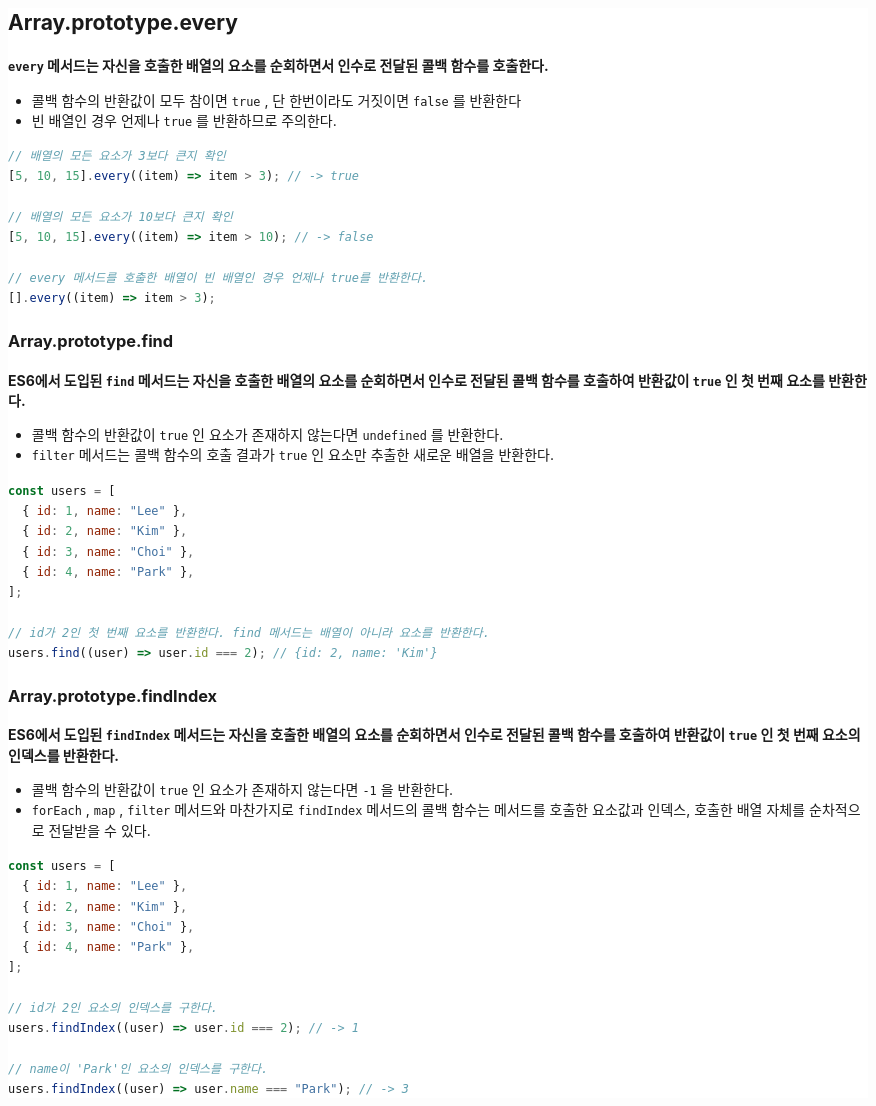 ## Array.prototype.every

**`every` 메서드는 자신을 호출한 배열의 요소를 순회하면서 인수로 전달된 콜백 함수를 호출한다.**

- 콜백 함수의 반환값이 모두 참이면 `true` , 단 한번이라도 거짓이면 `false` 를 반환한다
- 빈 배열인 경우 언제나 `true` 를 반환하므로 주의한다.

```jsx
// 배열의 모든 요소가 3보다 큰지 확인
[5, 10, 15].every((item) => item > 3); // -> true

// 배열의 모든 요소가 10보다 큰지 확인
[5, 10, 15].every((item) => item > 10); // -> false

// every 메서드를 호출한 배열이 빈 배열인 경우 언제나 true를 반환한다.
[].every((item) => item > 3);
```

### Array.prototype.find

**ES6에서 도입된 `find` 메서드는 자신을 호출한 배열의 요소를 순회하면서 인수로 전달된 콜백 함수를 호출하여 반환값이 `true` 인 첫 번째 요소를 반환한다.**

- 콜백 함수의 반환값이 `true` 인 요소가 존재하지 않는다면 `undefined` 를 반환한다.
- `filter` 메서드는 콜백 함수의 호출 결과가 `true` 인 요소만 추출한 새로운 배열을 반환한다.

```jsx
const users = [
  { id: 1, name: "Lee" },
  { id: 2, name: "Kim" },
  { id: 3, name: "Choi" },
  { id: 4, name: "Park" },
];

// id가 2인 첫 번째 요소를 반환한다. find 메서드는 배열이 아니라 요소를 반환한다.
users.find((user) => user.id === 2); // {id: 2, name: 'Kim'}
```

### Array.prototype.findIndex

**ES6에서 도입된 `findIndex` 메서드는 자신을 호출한 배열의 요소를 순회하면서 인수로 전달된 콜백 함수를 호출하여 반환값이 `true` 인 첫 번째 요소의 인덱스를 반환한다.**

- 콜백 함수의 반환값이 `true` 인 요소가 존재하지 않는다면 `-1` 을 반환한다.
- `forEach` , `map` , `filter` 메서드와 마찬가지로 `findIndex` 메서드의 콜백 함수는 메서드를 호출한 요소값과 인덱스, 호출한 배열 자체를 순차적으로 전달받을 수 있다.

```jsx
const users = [
  { id: 1, name: "Lee" },
  { id: 2, name: "Kim" },
  { id: 3, name: "Choi" },
  { id: 4, name: "Park" },
];

// id가 2인 요소의 인덱스를 구한다.
users.findIndex((user) => user.id === 2); // -> 1

// name이 'Park'인 요소의 인덱스를 구한다.
users.findIndex((user) => user.name === "Park"); // -> 3
```
